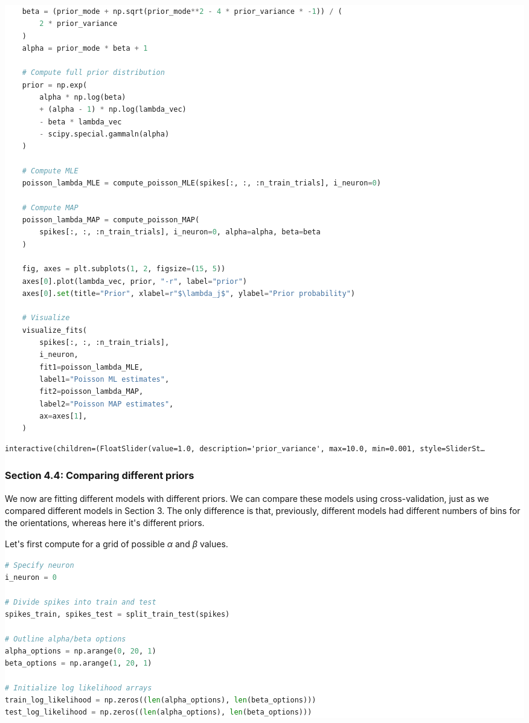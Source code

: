 ```python
    beta = (prior_mode + np.sqrt(prior_mode**2 - 4 * prior_variance * -1)) / (
        2 * prior_variance
    )
    alpha = prior_mode * beta + 1

    # Compute full prior distribution
    prior = np.exp(
        alpha * np.log(beta)
        + (alpha - 1) * np.log(lambda_vec)
        - beta * lambda_vec
        - scipy.special.gammaln(alpha)
    )

    # Compute MLE
    poisson_lambda_MLE = compute_poisson_MLE(spikes[:, :, :n_train_trials], i_neuron=0)

    # Compute MAP
    poisson_lambda_MAP = compute_poisson_MAP(
        spikes[:, :, :n_train_trials], i_neuron=0, alpha=alpha, beta=beta
    )

    fig, axes = plt.subplots(1, 2, figsize=(15, 5))
    axes[0].plot(lambda_vec, prior, "-r", label="prior")
    axes[0].set(title="Prior", xlabel=r"$\lambda_j$", ylabel="Prior probability")

    # Visualize
    visualize_fits(
        spikes[:, :, :n_train_trials],
        i_neuron,
        fit1=poisson_lambda_MLE,
        label1="Poisson ML estimates",
        fit2=poisson_lambda_MAP,
        label2="Poisson MAP estimates",
        ax=axes[1],
    )
```


    interactive(children=(FloatSlider(value=1.0, description='prior_variance', max=10.0, min=0.001, style=SliderSt…


### Section 4.4: Comparing different priors

We now are fitting different models with different priors. We can compare these models using cross-validation, just as we compared different models in Section 3. The only difference is that, previously, different models had different numbers of bins for the orientations, whereas here it's different priors.

Let's first compute for a grid of possible $\alpha$ and $\beta$ values.


```python
# Specify neuron
i_neuron = 0

# Divide spikes into train and test
spikes_train, spikes_test = split_train_test(spikes)

# Outline alpha/beta options
alpha_options = np.arange(0, 20, 1)
beta_options = np.arange(1, 20, 1)

# Initialize log likelihood arrays
train_log_likelihood = np.zeros((len(alpha_options), len(beta_options)))
test_log_likelihood = np.zeros((len(alpha_options), len(beta_options)))
```